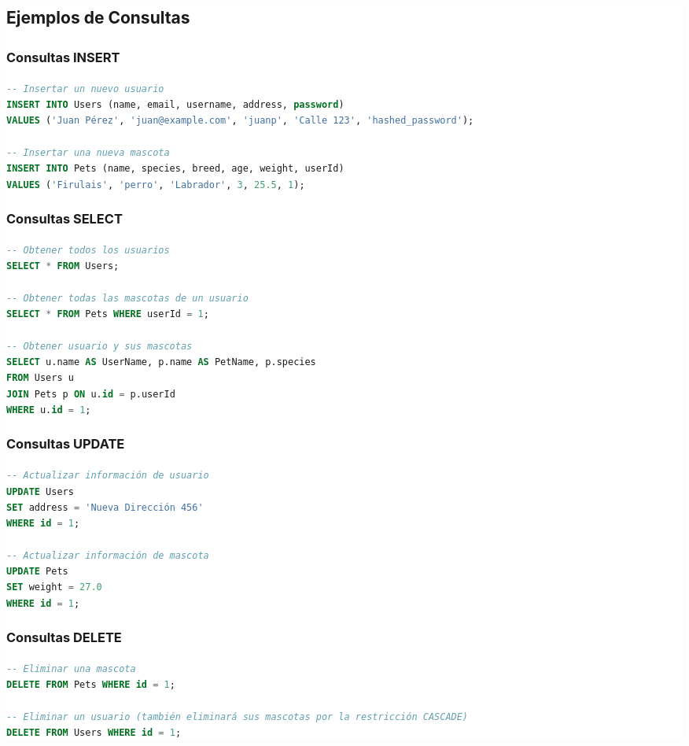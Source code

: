 ## Ejemplos de Consultas

### Consultas INSERT

```sql
-- Insertar un nuevo usuario
INSERT INTO Users (name, email, username, address, password)
VALUES ('Juan Pérez', 'juan@example.com', 'juanp', 'Calle 123', 'hashed_password');

-- Insertar una nueva mascota
INSERT INTO Pets (name, species, breed, age, weight, userId)
VALUES ('Firulais', 'perro', 'Labrador', 3, 25.5, 1);
```

### Consultas SELECT

```sql
-- Obtener todos los usuarios
SELECT * FROM Users;

-- Obtener todas las mascotas de un usuario
SELECT * FROM Pets WHERE userId = 1;

-- Obtener usuario y sus mascotas
SELECT u.name AS UserName, p.name AS PetName, p.species
FROM Users u
JOIN Pets p ON u.id = p.userId
WHERE u.id = 1;
```

### Consultas UPDATE

```sql
-- Actualizar información de usuario
UPDATE Users
SET address = 'Nueva Dirección 456'
WHERE id = 1;

-- Actualizar información de mascota
UPDATE Pets
SET weight = 27.0
WHERE id = 1;
```

### Consultas DELETE

```sql
-- Eliminar una mascota
DELETE FROM Pets WHERE id = 1;

-- Eliminar un usuario (también eliminará sus mascotas por la restricción CASCADE)
DELETE FROM Users WHERE id = 1;
```
